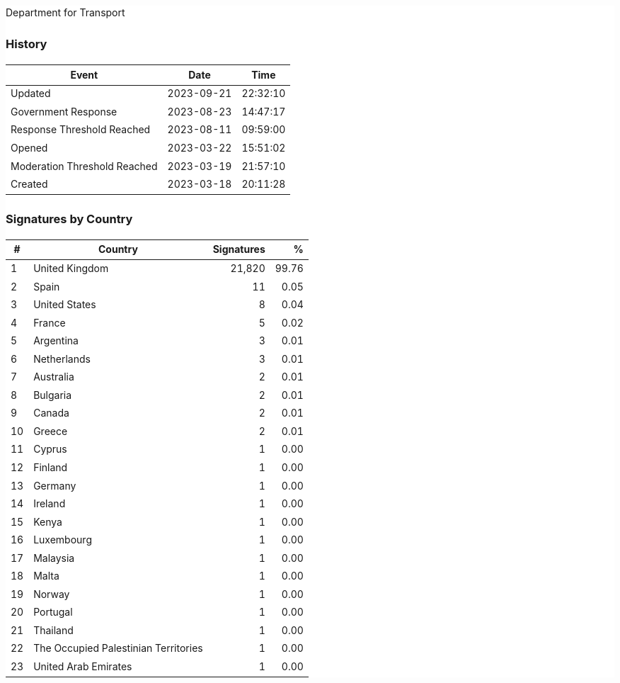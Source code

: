 Department for Transport

### History

| Event | Date | Time |
| - | - | - |
| Updated | 2023-09-21 | 22:32:10 |
| Government Response | 2023-08-23 | 14:47:17 |
| Response Threshold Reached | 2023-08-11 | 09:59:00 |
| Opened | 2023-03-22 | 15:51:02 |
| Moderation Threshold Reached | 2023-03-19 | 21:57:10 |
| Created | 2023-03-18 | 20:11:28 |

### Signatures by Country

| # | Country | Signatures | % |
| - | - | -: | -: |
| 1 | United Kingdom | 21,820 | 99.76 |
| 2 | Spain | 11 | 0.05 |
| 3 | United States | 8 | 0.04 |
| 4 | France | 5 | 0.02 |
| 5 | Argentina | 3 | 0.01 |
| 6 | Netherlands | 3 | 0.01 |
| 7 | Australia | 2 | 0.01 |
| 8 | Bulgaria | 2 | 0.01 |
| 9 | Canada | 2 | 0.01 |
| 10 | Greece | 2 | 0.01 |
| 11 | Cyprus | 1 | 0.00 |
| 12 | Finland | 1 | 0.00 |
| 13 | Germany | 1 | 0.00 |
| 14 | Ireland | 1 | 0.00 |
| 15 | Kenya | 1 | 0.00 |
| 16 | Luxembourg | 1 | 0.00 |
| 17 | Malaysia | 1 | 0.00 |
| 18 | Malta | 1 | 0.00 |
| 19 | Norway | 1 | 0.00 |
| 20 | Portugal | 1 | 0.00 |
| 21 | Thailand | 1 | 0.00 |
| 22 | The Occupied Palestinian Territories | 1 | 0.00 |
| 23 | United Arab Emirates | 1 | 0.00 |